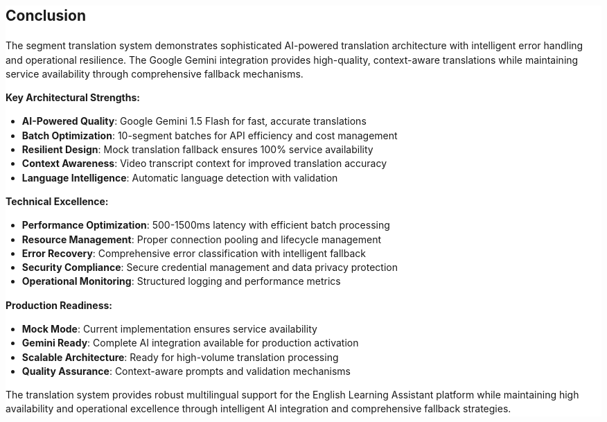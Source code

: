 ## Conclusion

The segment translation system demonstrates sophisticated AI-powered translation architecture with
intelligent error handling and operational resilience. The Google Gemini integration provides
high-quality, context-aware translations while maintaining service availability through
comprehensive fallback mechanisms.

**Key Architectural Strengths:**

- **AI-Powered Quality**: Google Gemini 1.5 Flash for fast, accurate translations
- **Batch Optimization**: 10-segment batches for API efficiency and cost management
- **Resilient Design**: Mock translation fallback ensures 100% service availability
- **Context Awareness**: Video transcript context for improved translation accuracy
- **Language Intelligence**: Automatic language detection with validation

**Technical Excellence:**

- **Performance Optimization**: 500-1500ms latency with efficient batch processing
- **Resource Management**: Proper connection pooling and lifecycle management
- **Error Recovery**: Comprehensive error classification with intelligent fallback
- **Security Compliance**: Secure credential management and data privacy protection
- **Operational Monitoring**: Structured logging and performance metrics

**Production Readiness:**

- **Mock Mode**: Current implementation ensures service availability
- **Gemini Ready**: Complete AI integration available for production activation
- **Scalable Architecture**: Ready for high-volume translation processing
- **Quality Assurance**: Context-aware prompts and validation mechanisms

The translation system provides robust multilingual support for the English Learning Assistant
platform while maintaining high availability and operational excellence through intelligent AI
integration and comprehensive fallback strategies.
